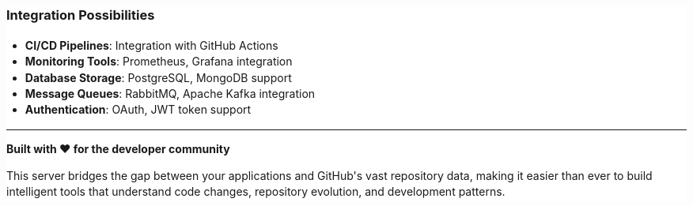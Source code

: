 ### Integration Possibilities

- **CI/CD Pipelines**: Integration with GitHub Actions
- **Monitoring Tools**: Prometheus, Grafana integration
- **Database Storage**: PostgreSQL, MongoDB support
- **Message Queues**: RabbitMQ, Apache Kafka integration
- **Authentication**: OAuth, JWT token support

---

**Built with ❤️ for the developer community**

This server bridges the gap between your applications and GitHub's vast repository data, making it easier than ever to build intelligent tools that understand code changes, repository evolution, and development patterns.
